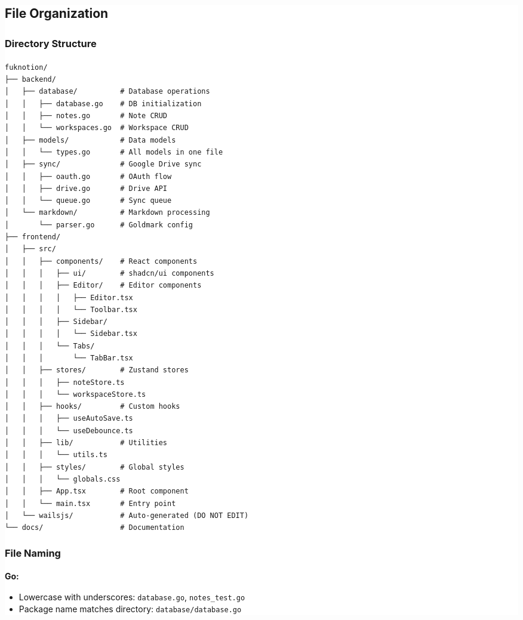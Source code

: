 
## File Organization

### Directory Structure

```
fuknotion/
├── backend/
│   ├── database/          # Database operations
│   │   ├── database.go    # DB initialization
│   │   ├── notes.go       # Note CRUD
│   │   └── workspaces.go  # Workspace CRUD
│   ├── models/            # Data models
│   │   └── types.go       # All models in one file
│   ├── sync/              # Google Drive sync
│   │   ├── oauth.go       # OAuth flow
│   │   ├── drive.go       # Drive API
│   │   └── queue.go       # Sync queue
│   └── markdown/          # Markdown processing
│       └── parser.go      # Goldmark config
├── frontend/
│   ├── src/
│   │   ├── components/    # React components
│   │   │   ├── ui/        # shadcn/ui components
│   │   │   ├── Editor/    # Editor components
│   │   │   │   ├── Editor.tsx
│   │   │   │   └── Toolbar.tsx
│   │   │   ├── Sidebar/
│   │   │   │   └── Sidebar.tsx
│   │   │   └── Tabs/
│   │   │       └── TabBar.tsx
│   │   ├── stores/        # Zustand stores
│   │   │   ├── noteStore.ts
│   │   │   └── workspaceStore.ts
│   │   ├── hooks/         # Custom hooks
│   │   │   ├── useAutoSave.ts
│   │   │   └── useDebounce.ts
│   │   ├── lib/           # Utilities
│   │   │   └── utils.ts
│   │   ├── styles/        # Global styles
│   │   │   └── globals.css
│   │   ├── App.tsx        # Root component
│   │   └── main.tsx       # Entry point
│   └── wailsjs/           # Auto-generated (DO NOT EDIT)
└── docs/                  # Documentation
```

### File Naming

**Go:**
- Lowercase with underscores: `database.go`, `notes_test.go`
- Package name matches directory: `database/database.go`
